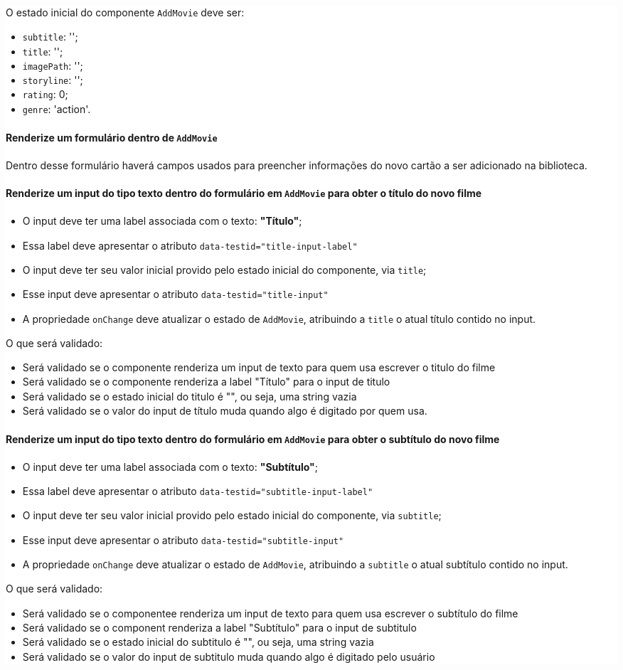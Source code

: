 O estado inicial do componente `AddMovie` deve ser:

  - `subtitle`: '';
  - `title`: '';
  - `imagePath`: '';
  - `storyline`: '';
  - `rating`: 0;
  - `genre`: 'action'.


#### Renderize um formulário dentro de `AddMovie`

Dentro desse formulário haverá campos usados para preencher informações do novo cartão a ser adicionado na biblioteca.


#### Renderize um input do tipo texto dentro do formulário em `AddMovie` para obter o título do novo filme

- O input deve ter uma label associada com o texto: **"Título"**;

- Essa label deve apresentar o atributo `data-testid="title-input-label"`

- O input deve ter seu valor inicial provido pelo estado inicial do componente, via `title`;

- Esse input deve apresentar o atributo `data-testid="title-input"`

- A propriedade `onChange` deve atualizar o estado de `AddMovie`, atribuindo a `title` o atual título contido no input.

O que será validado:
  - Será validado se o componente renderiza um input de texto para quem usa escrever o titulo do filme 
  - Será validado se o componente renderiza a label "Título" para o input de titulo 
  - Será validado se o estado inicial do titulo é "", ou seja, uma string vazia 
  - Será validado se o valor do input de título muda quando algo é digitado por quem usa.
  


#### Renderize um input do tipo texto dentro do formulário em `AddMovie` para obter o subtítulo do novo filme

- O input deve ter uma label associada com o texto: **"Subtítulo"**;

- Essa label deve apresentar o atributo `data-testid="subtitle-input-label"`

- O input deve ter seu valor inicial provido pelo estado inicial do componente, via `subtitle`;

- Esse input deve apresentar o atributo `data-testid="subtitle-input"`

- A propriedade `onChange` deve atualizar o estado de `AddMovie`, atribuindo a `subtitle` o atual subtítulo contido no input.

O que será validado:
  - Será validado se o componentee renderiza um input de texto para quem usa escrever o subtítulo do filme 
  - Será validado se o component renderiza a label "Subtítulo" para o input de subtitulo 
  - Será validado se o estado inicial do subtitulo é "", ou seja, uma string vazia 
  - Será validado se o valor do input de subtitulo muda quando algo é digitado pelo usuário 
  